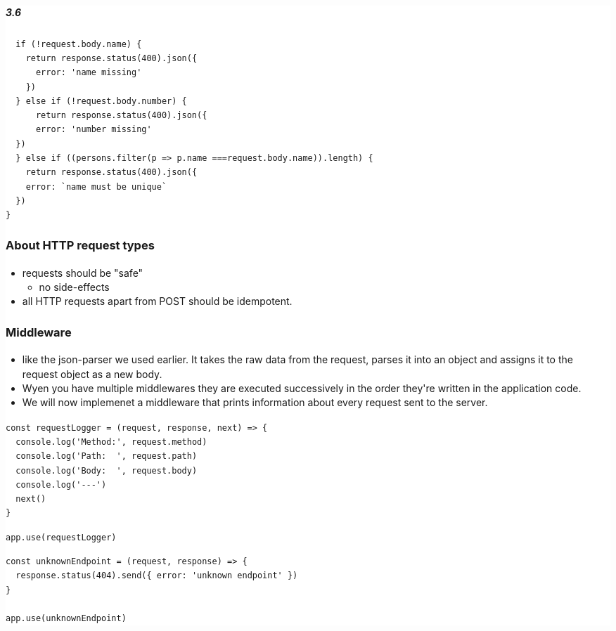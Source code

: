 ##### 3.6

```
  if (!request.body.name) {
    return response.status(400).json({
      error: 'name missing'
    })
  } else if (!request.body.number) {
      return response.status(400).json({
      error: 'number missing'
  })
  } else if ((persons.filter(p => p.name ===request.body.name)).length) {
    return response.status(400).json({
    error: `name must be unique`
  })
}
```

### About HTTP request types

- requests should be "safe"
  - no side-effects
- all HTTP requests apart from POST should be idempotent.

### Middleware

- like the json-parser we used earlier. It takes the raw data from the request, parses it into an object and assigns it to the request object as a new body.
- Wyen you have multiple middlewares they are executed successively in the order they're written in the application code.
- We will now implemenet a middleware that prints information about every request sent to the server.

```
const requestLogger = (request, response, next) => {
  console.log('Method:', request.method)
  console.log('Path:  ', request.path)
  console.log('Body:  ', request.body)
  console.log('---')
  next()
}
```

```
app.use(requestLogger)
```

```
const unknownEndpoint = (request, response) => {
  response.status(404).send({ error: 'unknown endpoint' })
}

app.use(unknownEndpoint)
```
